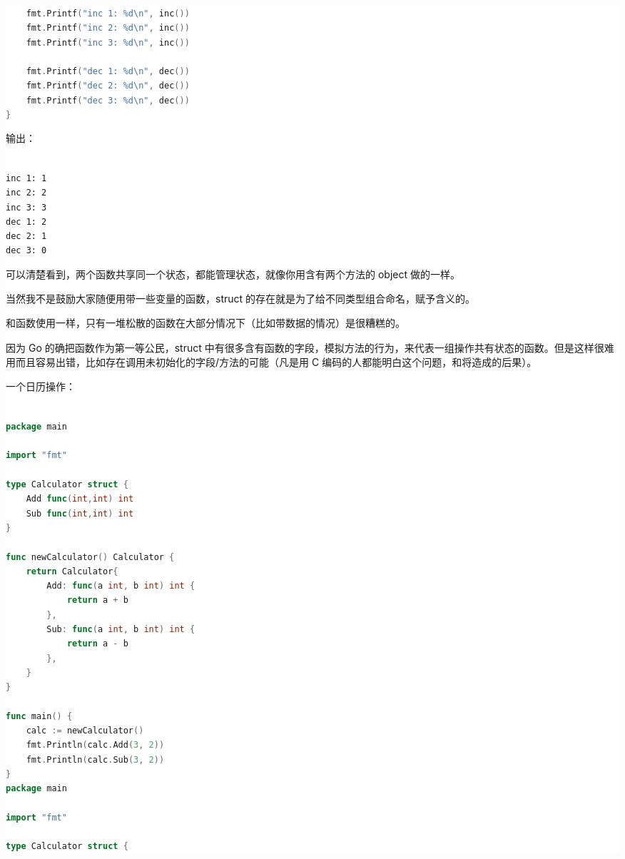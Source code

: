 ```go 
	fmt.Printf("inc 1: %d\n", inc())
	fmt.Printf("inc 2: %d\n", inc())
	fmt.Printf("inc 3: %d\n", inc())

	fmt.Printf("dec 1: %d\n", dec())
	fmt.Printf("dec 2: %d\n", dec())
	fmt.Printf("dec 3: %d\n", dec())
}

```

输出：

```

inc 1: 1
inc 2: 2
inc 3: 3
dec 1: 2
dec 2: 1
dec 3: 0

```

可以清楚看到，两个函数共享同一个状态，都能管理状态，就像你用含有两个方法的 object 做的一样。 

当然我不是鼓励大家随便用带一些变量的函数，struct 的存在就是为了给不同类型组合命名，赋予含义的。

和函数使用一样，只有一堆松散的函数在大部分情况下（比如带数据的情况）是很糟糕的。

因为 Go 的确把函数作为第一等公民，struct 中有很多含有函数的字段，模拟方法的行为，来代表一组操作共有状态的函数。但是这样很难用而且容易出错，比如存在调用未初始化的字段/方法的可能（凡是用 C 编码的人都能明白这个问题，和将造成的后果）。

一个日历操作：

```go

package main

import "fmt"

type Calculator struct {
	Add func(int,int) int
	Sub func(int,int) int
}

func newCalculator() Calculator {
	return Calculator{
		Add: func(a int, b int) int {
			return a + b
		},
		Sub: func(a int, b int) int {
			return a - b
		},
	}
}

func main() {
	calc := newCalculator()
	fmt.Println(calc.Add(3, 2))
	fmt.Println(calc.Sub(3, 2))
}
package main

import "fmt"

type Calculator struct {
```